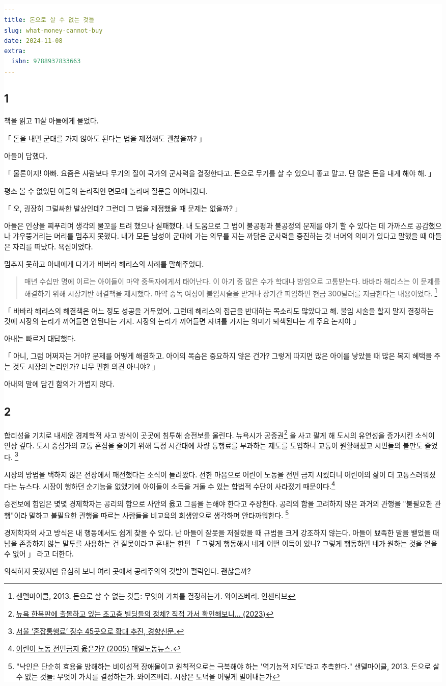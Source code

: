 ```yaml
---
title: 돈으로 살 수 없는 것들
slug: what-money-cannot-buy
date: 2024-11-08
extra:
  isbn: 9788937833663
---
```


## 1

책을 읽고 11살 아들에게 물었다. 

「 돈을 내면 군대를 가지 않아도 된다는 법을 제정해도 괜찮을까? 」 

아들이 답했다.

「 물론이지! 아빠. 요즘은 사람보다 무기의 질이 국가의 군사력을 결정한다고. 돈으로 무기를 살 수 있으니 좋고 말고. 단 많은 돈을 내게 해야 해. 」

평소 볼 수 없었던 아들의 논리적인 면모에 놀라며 질문을 이어나갔다.

「 오, 굉장히 그럴싸한 발상인데? 그런데 그 법을 제정했을 때 문제는 없을까? 」

아들은 인상을 찌푸리며 생각의 물꼬를 트려 했으나 실패했다. 내 도움으로 그 법이 불공평과 불공정의 문제를 야기 할 수 있다는 데 가까스로 공감했으나 갸우뚱거리는 머리를 멈추지 못했다. 내가 모든 남성이 군대에 가는 의무를 지는 까닭은 군사력을 증진하는 것 너머의 의미가 있다고 말했을 때 아들은 자리를 떠났다. 욕심이었다.

멈추지 못하고 아내에게 다가가 바버라 해리스의 사례를 말해주었다. 

> 매년 수십만 명에 이르는 아이들이 마약 중독자에게서 태어난다. 이 아기 중 많은 수가 학대나 방임으로 고통받는다. 바바라 해리스는 이 문제를 해결하기 위해 시장기반 해결책을 제시했다. 마약 중독 여성이 불임시술을 받거나 장기간 피임하면 현금 300달러를 지급한다는 내용이었다. [^해리스]

「 바바라 해리스의 해결책은 어느 정도 성공을 거두었어. 그런데 해리스의 접근을 반대하는 목소리도 많았다고 해. 불임 시술을 할지 말지 결정하는 것에 시장의 논리가 끼어들면 안된다는 거지. 시장의 논리가 끼어들면 자녀를 가지는 의미가 퇴색된다는 게 주요 논지야 」

아내는 빠르게 대답했다.

「 아니, 그럼 어쩌자는 거야? 문제를 어떻게 해결하고. 아이의 목숨은 중요하지 않은 건가? 그렇게 따지면 많은 아이를 낳았을 때 많은 복지 혜택을 주는 것도 시장의 논리인가? 너무 편한 의견 아니야? 」

아내의 말에 담긴 함의가 가볍지 않다. 

## 2

합리성을 기치로 내세운 경제학적 사고 방식이 곳곳에 침투해 승전보를 울린다. 뉴욕시가 공중권[^공중권] 을 사고 팔게 해 도시의 유연성을 증가시킨 소식이 인상 깊다. 도시 중심가의 교통 혼잡을 줄이기 위해 특정 시간대에 차량 통행료를 부과하는 제도를 도입하니 교통이 원활해졌고 시민들의 불만도 줄었다. [^교통혼잡요금] 

시장의 방법을 택하지 않은 전장에서 패전했다는 소식이 들려왔다. 선한 마음으로 어린이 노동을 전면 금지 시켰더니 어린이의 삶이 더 고통스러워졌다는 뉴스다. 시장이 행하던 순기능을 없앴기에 아이들이 소득을 거둘 수 있는 합법적 수단이 사라졌기 때문이다.[^어린이 노동 전면 금지] 

승전보에 힘입은 몇몇 경제학자는 공리의 합으로 사안의 옳고 그름을 논해야 한다고 주장한다. 공리의 합을 고려하지 않은 과거의 관행을 "불필요한 관행"이라 말하고 불필요한 관행을 따르는 사람들을 비교육의 희생양으로 생각하며 안타까워한다. [^eco1]

경제학자의 사고 방식은 내 행동에서도 쉽게 찾을 수 있다. 난 아들이 잘못을 저질렀을 때 규범을 크게 강조하지 않는다. 아들이 뾰족한 말을 뱉었을 때 남을 존중하지 않는 말투를 사용하는 건 잘못이라고 혼내는 한편 「 그렇게 행동해서 네게 어떤 이득이 있니? 그렇게 행동하면 네가 원하는 것을 얻을 수 없어 」 라고 더한다.

의식하지 못했지만 유심히 보니 여러 곳에서 공리주의의 깃발이 펄럭인다. 괜찮을까?


[^해리스]: 샌델마이클, 2013. 돈으로 살 수 없는 것들: 무엇이 가치를 결정하는가. 와이즈베리. 인센티브
[^공중권]: [뉴욕 한복판에 출몰하고 있는 초고층 빌딩들의 정체? 직접 가서 확인해보니... (2023)](https://www.youtube.com/watch?v=dl7r_BVmgvo)
[^어린이 노동 전면 금지]: [어린이 노동 전면금지 옳은가? (2005) 매일노동뉴스.](http://www.labortoday.co.kr/news/articleView.html?idxno=49705)
[^eco1]: "낙인은 단순히 효용을 방해하는 비이성적 장애물이고 원칙적으로는 극복해야 하는 '역기능적 제도'라고 추측한다." 샌델마이클, 2013. 돈으로 살 수 없는 것들: 무엇이 가치를 결정하는가. 와이즈베리. 시장은 도덕을 어떻게 밀어내는가
[^교통혼잡요금]:  [서울 ‘혼잡통행료’ 징수 45곳으로 확대 추진, 경향신문.](https://www.khan.co.kr/national/national-general/article/202312201615001)
[^브라질 에버랜드]: [조선일보 (2022) 네이마르, 에버랜드 떴다 “티익스프레스 한번 더!”, 조선일보.](https://www.chosun.com/national/people/2022/05/28/32N6KNHYL5G3VNVENLUT663DXM/)
[^급행차로 이용권]: 샌델마이클, 2013. 돈으로 살 수 없는 것들: 무엇이 가치를 결정하는가. 와이즈베리. 새치기
[^야외공연]: Ibid.
[^Waldfogel]: Waldfogel, Scroogenomics, pp. 55–56.
[^more]: 슈어마이클 (2023) 더 좋은 삶을 위한 철학. 김영사.